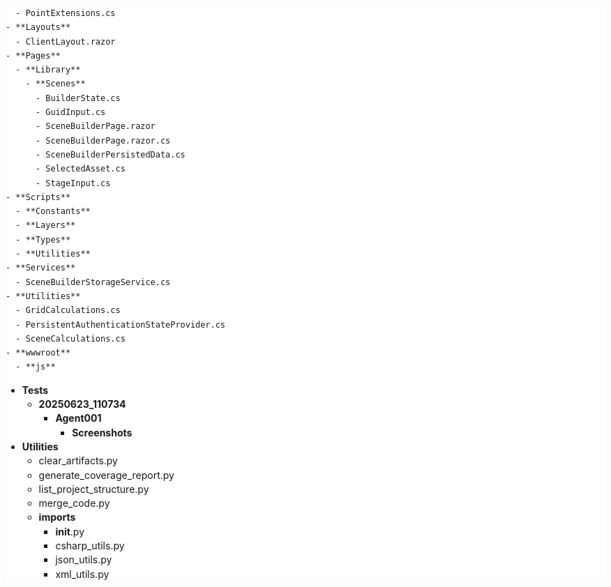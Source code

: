       - PointExtensions.cs
    - **Layouts**
      - ClientLayout.razor
    - **Pages**
      - **Library**
        - **Scenes**
          - BuilderState.cs
          - GuidInput.cs
          - SceneBuilderPage.razor
          - SceneBuilderPage.razor.cs
          - SceneBuilderPersistedData.cs
          - SelectedAsset.cs
          - StageInput.cs
    - **Scripts**
      - **Constants**
      - **Layers**
      - **Types**
      - **Utilities**
    - **Services**
      - SceneBuilderStorageService.cs
    - **Utilities**
      - GridCalculations.cs
      - PersistentAuthenticationStateProvider.cs
      - SceneCalculations.cs
    - **wwwroot**
      - **js**
- **Tests**
  - **20250623_110734**
    - **Agent001**
      - **Screenshots**
- **Utilities**
  - clear_artifacts.py
  - generate_coverage_report.py
  - list_project_structure.py
  - merge_code.py
  - **imports**
    - __init__.py
    - csharp_utils.py
    - json_utils.py
    - xml_utils.py
